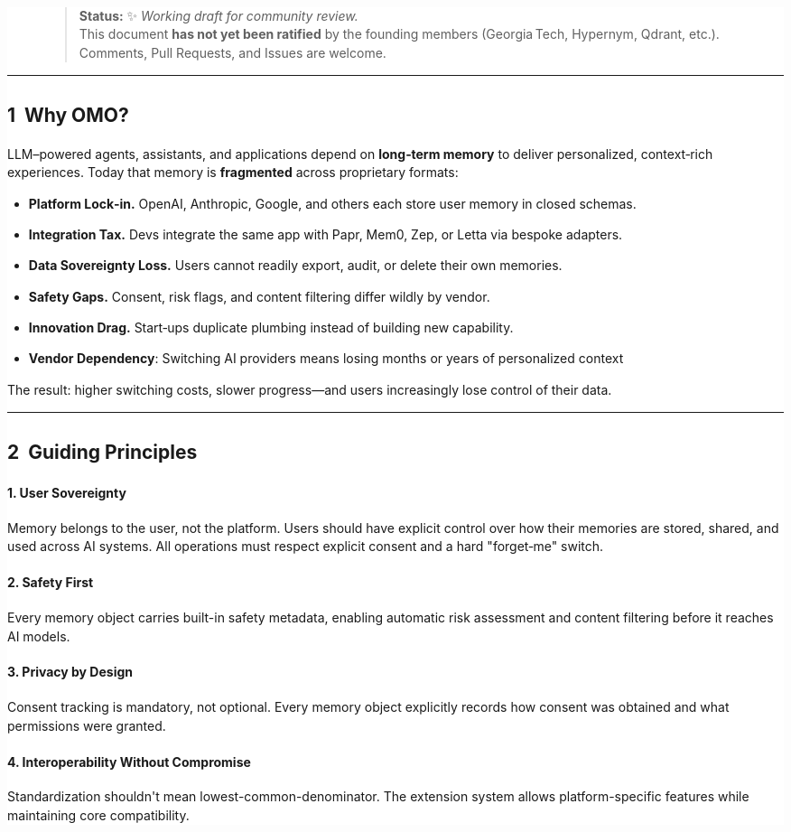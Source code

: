 <figure data-type="blockquoteFigure">
<div><blockquote><p data-id="fcbe17b7-86a0-465b-93b4-31dbc95e4521"><strong>Status:</strong> ✨ <em>Working draft for community review.</em><br>This document <strong>has not yet been ratified</strong> by the founding members (Georgia Tech, Hypernym, Qdrant, etc.).<br>Comments, Pull&nbsp;Requests, and Issues are welcome.</p></blockquote><figcaption></figcaption></div>
</figure>

---

## 1  Why OMO?

LLM–powered agents, assistants, and applications depend on **long‑term memory** to deliver personalized, context‑rich experiences. Today that memory is **fragmented** across proprietary formats:

- **Platform Lock‑in.** OpenAI, Anthropic, Google, and others each store user memory in closed schemas.

- **Integration Tax.** Devs integrate the same app with Papr, Mem0, Zep, or Letta  via bespoke adapters.

- **Data Sovereignty Loss.** Users cannot readily export, audit, or delete their own memories.

- **Safety Gaps.** Consent, risk flags, and content filtering differ wildly by vendor.

- **Innovation Drag.** Start‑ups duplicate plumbing instead of building new capability.

- **Vendor Dependency**: Switching AI providers means losing months or years of personalized context

The result: higher switching costs, slower progress—and users increasingly lose control of their data.

---

## 2  Guiding Principles

#### **1. User Sovereignty**

Memory belongs to the user, not the platform. Users should have explicit control over how their memories are stored, shared, and used across AI systems. All operations must respect explicit consent and a hard "forget‑me" switch.

#### **2. Safety First**

Every memory object carries built-in safety metadata, enabling automatic risk assessment and content filtering before it reaches AI models.

#### **3. Privacy by Design**

Consent tracking is mandatory, not optional. Every memory object explicitly records how consent was obtained and what permissions were granted.

#### **4. Interoperability Without Compromise**

Standardization shouldn't mean lowest-common-denominator. The extension system allows platform-specific features while maintaining core compatibility.
